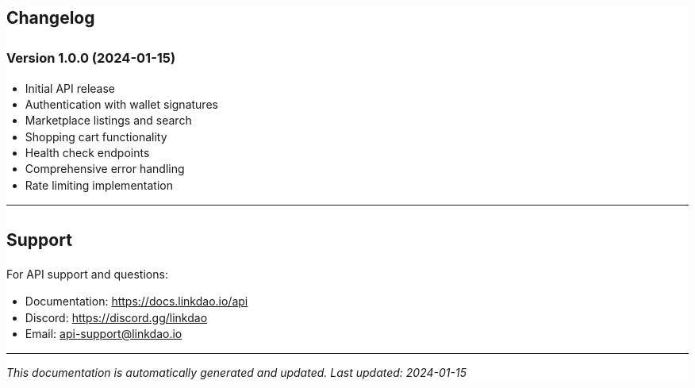 
## Changelog

### Version 1.0.0 (2024-01-15)
- Initial API release
- Authentication with wallet signatures
- Marketplace listings and search
- Shopping cart functionality
- Health check endpoints
- Comprehensive error handling
- Rate limiting implementation

---

## Support

For API support and questions:
- Documentation: https://docs.linkdao.io/api
- Discord: https://discord.gg/linkdao
- Email: api-support@linkdao.io

---

*This documentation is automatically generated and updated. Last updated: 2024-01-15*